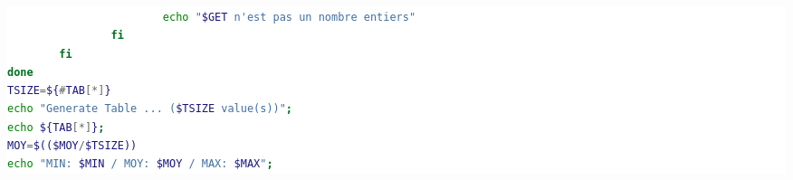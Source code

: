 ```bash
                        echo "$GET n'est pas un nombre entiers"
                fi
        fi
done
TSIZE=${#TAB[*]}
echo "Generate Table ... ($TSIZE value(s))";
echo ${TAB[*]};
MOY=$(($MOY/$TSIZE))
echo "MIN: $MIN / MOY: $MOY / MAX: $MAX";
```




